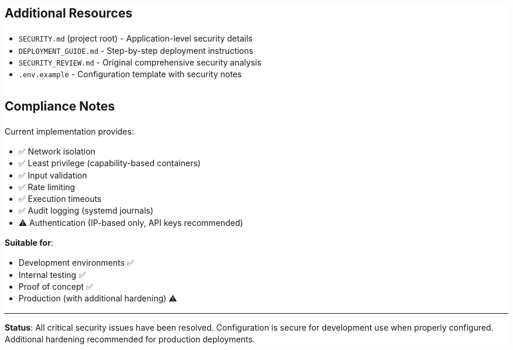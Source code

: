 ## Additional Resources

- `SECURITY.md` (project root) - Application-level security details
- `DEPLOYMENT_GUIDE.md` - Step-by-step deployment instructions
- `SECURITY_REVIEW.md` - Original comprehensive security analysis
- `.env.example` - Configuration template with security notes

## Compliance Notes

Current implementation provides:
- ✅ Network isolation
- ✅ Least privilege (capability-based containers)
- ✅ Input validation
- ✅ Rate limiting
- ✅ Execution timeouts
- ✅ Audit logging (systemd journals)
- ⚠️ Authentication (IP-based only, API keys recommended)

**Suitable for**:
- Development environments ✅
- Internal testing ✅
- Proof of concept ✅
- Production (with additional hardening) ⚠️

---

**Status**: All critical security issues have been resolved. Configuration is secure for development use when properly configured. Additional hardening recommended for production deployments.
